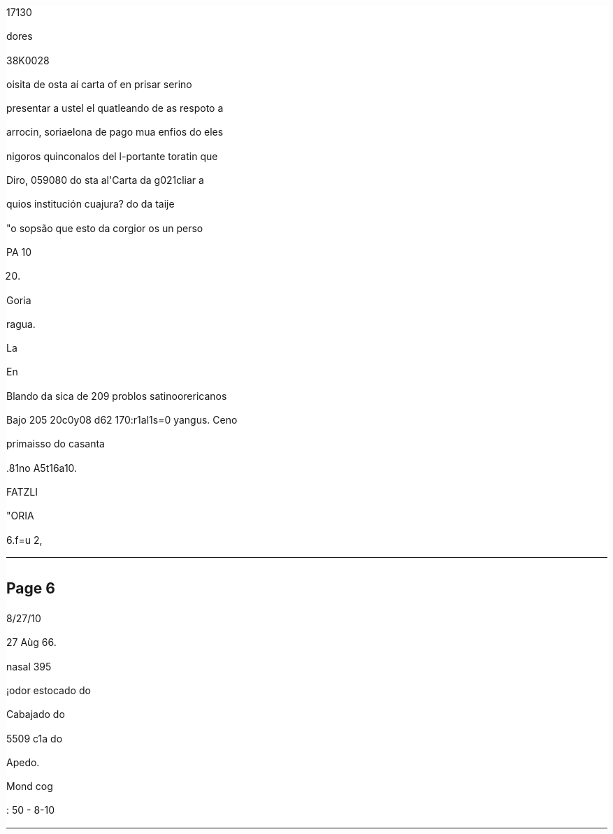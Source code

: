 17130

dores

38K0028

oisita de osta aí carta of en prisar serino

presentar a ustel el quatleando de as respoto a

arrocin, soriaelona de pago mua enfios do eles

nigoros quinconalos del l-portante toratin que

Diro, 059080 do sta al'Carta da g021cliar a

quios institución cuajura? do da taije

"o sopsão que esto da corgior os un perso

PA 10

20.

Goria

ragua.

La

En

Blando da sica de 209 problos satinoorericanos

Bajo 205 20c0y08 d62 170:r1al1s=0 yangus. Ceno

primaisso do casanta

.81no A5t16a10.

FATZLI

"ORIA

6.f=u 2,

---

## Page 6

8/27/10

27 Aùg 66.

nasal 395

¡odor estocado do

Cabajado do

5509 c1a do

Apedo.

Mond cog

: 50 - 8-10

---

